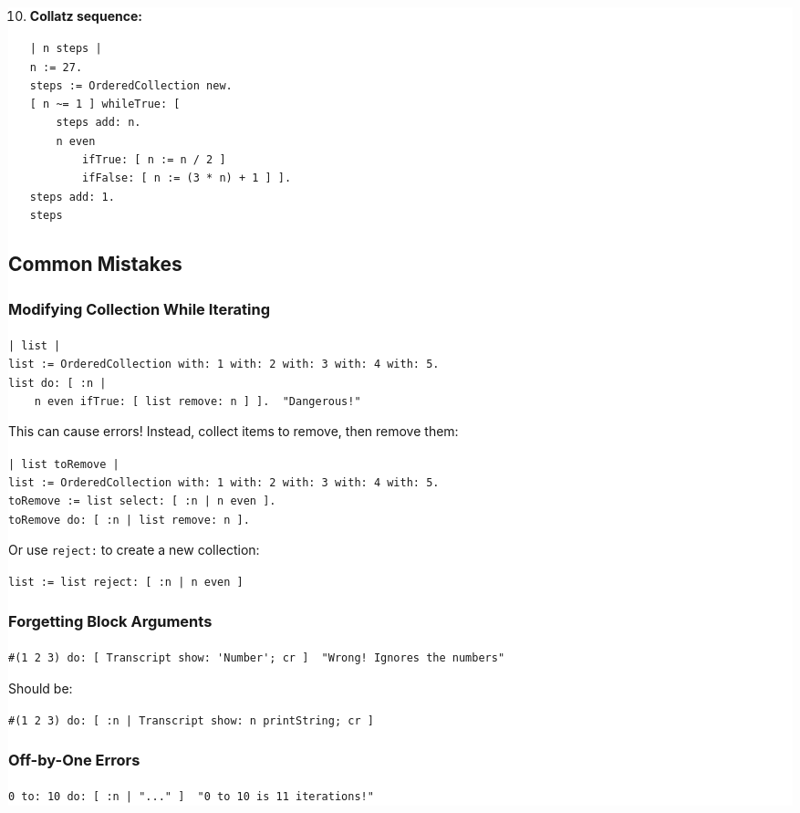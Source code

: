 10. **Collatz sequence:**
    ```smalltalk
    | n steps |
    n := 27.
    steps := OrderedCollection new.
    [ n ~= 1 ] whileTrue: [
        steps add: n.
        n even
            ifTrue: [ n := n / 2 ]
            ifFalse: [ n := (3 * n) + 1 ] ].
    steps add: 1.
    steps
    ```

## Common Mistakes

### Modifying Collection While Iterating

```smalltalk
| list |
list := OrderedCollection with: 1 with: 2 with: 3 with: 4 with: 5.
list do: [ :n |
    n even ifTrue: [ list remove: n ] ].  "Dangerous!"
```

This can cause errors! Instead, collect items to remove, then remove them:

```smalltalk
| list toRemove |
list := OrderedCollection with: 1 with: 2 with: 3 with: 4 with: 5.
toRemove := list select: [ :n | n even ].
toRemove do: [ :n | list remove: n ].
```

Or use `reject:` to create a new collection:

```smalltalk
list := list reject: [ :n | n even ]
```

### Forgetting Block Arguments

```smalltalk
#(1 2 3) do: [ Transcript show: 'Number'; cr ]  "Wrong! Ignores the numbers"
```

Should be:

```smalltalk
#(1 2 3) do: [ :n | Transcript show: n printString; cr ]
```

### Off-by-One Errors

```smalltalk
0 to: 10 do: [ :n | "..." ]  "0 to 10 is 11 iterations!"
```
